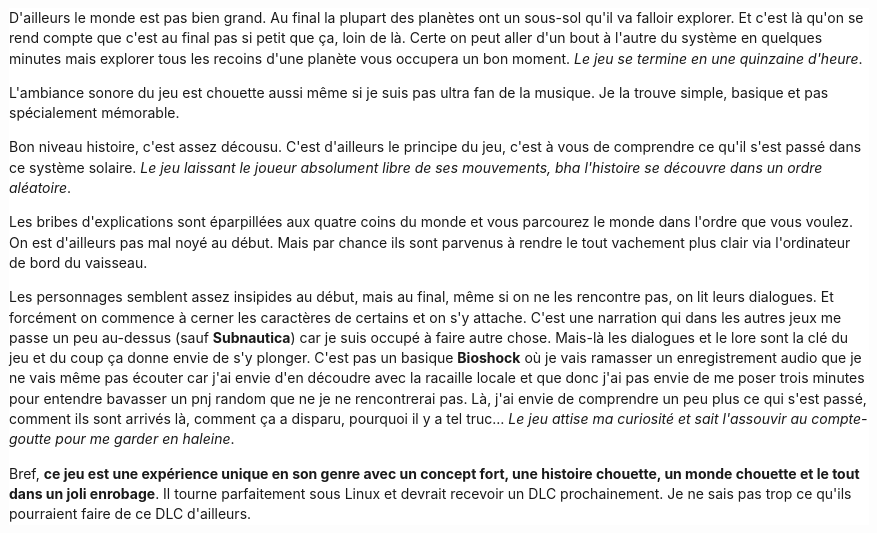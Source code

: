 D'ailleurs le monde est pas bien grand.
Au final la plupart des planètes ont un sous-sol qu'il va falloir explorer.
Et c'est là qu'on se rend compte que c'est au final pas si petit que ça, loin de là.
Certe on peut aller d'un bout à l'autre du système en quelques minutes mais explorer tous les recoins d'une planète vous occupera un bon moment.
*Le jeu se termine en une quinzaine d'heure*.

L'ambiance sonore du jeu est chouette aussi même si je suis pas ultra fan de la musique.
Je la trouve simple, basique et pas spécialement mémorable.

Bon niveau histoire, c'est assez décousu.
C'est d'ailleurs le principe du jeu, c'est à vous de comprendre ce qu'il s'est passé dans ce système solaire.
*Le jeu laissant le joueur absolument libre de ses mouvements, bha l'histoire se découvre dans un ordre aléatoire*.

Les bribes d'explications sont éparpillées aux quatre coins du monde et vous parcourez le monde dans l'ordre que vous voulez.
On est d'ailleurs pas mal noyé au début.
Mais par chance ils sont parvenus à rendre le tout vachement plus clair via l'ordinateur de bord du vaisseau.

Les personnages semblent assez insipides au début, mais au final, même si on ne les rencontre pas, on lit leurs dialogues.
Et forcément on commence à cerner les caractères de certains et on s'y attache.
C'est une narration qui dans les autres jeux me passe un peu au-dessus (sauf **Subnautica**) car je suis occupé à faire autre chose.
Mais-là les dialogues et le lore sont la clé du jeu et du coup ça donne envie de s'y plonger.
C'est pas un basique **Bioshock** où je vais ramasser un enregistrement audio que je ne vais même pas écouter car j'ai envie d'en découdre avec la racaille locale et que donc j'ai pas envie de me poser trois minutes pour entendre bavasser un pnj random que ne je ne rencontrerai pas.
Là, j'ai envie de comprendre un peu plus ce qui s'est passé, comment ils sont arrivés là, comment ça a disparu, pourquoi il y a tel truc…
*Le jeu attise ma curiosité et sait l'assouvir au compte-goutte pour me garder en haleine*.

Bref, **ce jeu est une expérience unique en son genre avec un concept fort, une histoire chouette, un monde chouette et le tout dans un joli enrobage**.
Il tourne parfaitement sous Linux et devrait recevoir un DLC prochainement.
Je ne sais pas trop ce qu'ils pourraient faire de ce DLC d'ailleurs.
